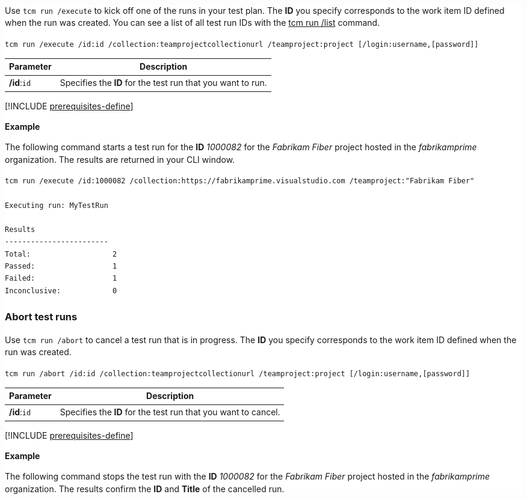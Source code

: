Use `tcm run /execute` to kick off one of the runs in your test plan. The **ID** you specify corresponds to the work item ID defined when the run was created. You can see a list of all test run IDs with the [tcm run /list](#list-test-runs) command.

```tcm
tcm run /execute /id:id /collection:teamprojectcollectionurl /teamproject:project [/login:username,[password]]
```

| Parameter | Description |  
|----------|------------|
|**/id**:`id`| Specifies the **ID** for the test run that you want to run.    |

[!INCLUDE [prerequisites-define](includes/common-tcm-parameters.md)]

**Example**

The following command starts a test run for the **ID** *1000082* for the *Fabrikam Fiber* project hosted in the *fabrikamprime* organization. The results are returned in your CLI window.

```tcm 
tcm run /execute /id:1000082 /collection:https://fabrikamprime.visualstudio.com /teamproject:"Fabrikam Fiber"

Executing run: MyTestRun

Results
------------------------
Total:                   2
Passed:                  1
Failed:                  1
Inconclusive:            0
```

<a id="abort-test-runs"></a>

### Abort test runs  

Use `tcm run /abort` to cancel a test run that is in progress. The **ID** you specify corresponds to the work item ID defined when the run was created.

```tcm 
tcm run /abort /id:id /collection:teamprojectcollectionurl /teamproject:project [/login:username,[password]]
```

| Parameter | Description |  
|----------|------------| 
|**/id**:`id`| Specifies the **ID** for the test run that you want to cancel.    |


[!INCLUDE [prerequisites-define](includes/common-tcm-parameters.md)] 

**Example**

The following command stops the test run with the **ID** *1000082* for the *Fabrikam Fiber* project hosted in the *fabrikamprime* organization. The results confirm the **ID** and **Title** of the cancelled run.
